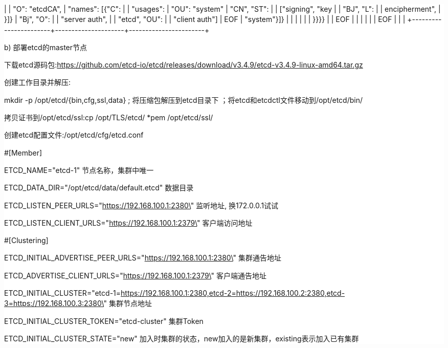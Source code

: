 |                       | \"O\": \"etcdCA\",  | \"names\": \[{\"C\":  |
| \"usages\":           | \"OU\": \"system\"  | \"CN\", \"ST\":       |
| \[\"signing\", \"key  |                     | \"BJ\", \"L\":        |
| encipherment\",       | }\]}                | \"Bj\", \"O\":        |
| \"server auth\",      |                     | \"etcd\", \"OU\":     |
| \"client auth\"\]     | EOF                 | \"system\"}\]}        |
|                       |                     |                       |
| }}}}                  |                     | EOF                   |
|                       |                     |                       |
| EOF                   |                     |                       |
+-----------------------+---------------------+-----------------------+

b\) 部署etcd的master节点

下载etcd源码包:https://github.com/etcd-io/etcd/releases/download/v3.4.9/etcd-v3.4.9-linux-amd64.tar.gz

创建工作目录并解压:

mkdir -p /opt/etcd/{bin,cfg,ssl,data} ; 将压缩包解压到etcd目录下
；将etcd和etcdctl文件移动到/opt/etcd/bin/

拷贝证书到/opt/etcd/ssl:cp /opt/TLS/etcd/ \*pem /opt/etcd/ssl/

创建etcd配置文件:/opt/etcd/cfg/etcd.conf

#\[Member\]

ETCD_NAME=\"etcd-1\" 节点名称，集群中唯一

ETCD_DATA_DIR=\"/opt/etcd/data/default.etcd\" 数据目录

ETCD_LISTEN_PEER_URLS=\"https://192.168.100.1:2380\" 监听地址,
换172.0.0.1试试

ETCD_LISTEN_CLIENT_URLS=\"https://192.168.100.1:2379\" 客户端访问地址

#\[Clustering\]

ETCD_INITIAL_ADVERTISE_PEER_URLS=\"https://192.168.100.1:2380\"
集群通告地址

ETCD_ADVERTISE_CLIENT_URLS=\"https://192.168.100.1:2379\" 客户端通告地址

ETCD_INITIAL_CLUSTER=\"etcd-1=https://192.168.100.1:2380,etcd-2=https://192.168.100.2:2380,etcd-3=https://192.168.100.3:2380\"
集群节点地址

ETCD_INITIAL_CLUSTER_TOKEN=\"etcd-cluster\" 集群Token

ETCD_INITIAL_CLUSTER_STATE=\"new\"
加入时集群的状态，new加入的是新集群，existing表示加入已有集群
